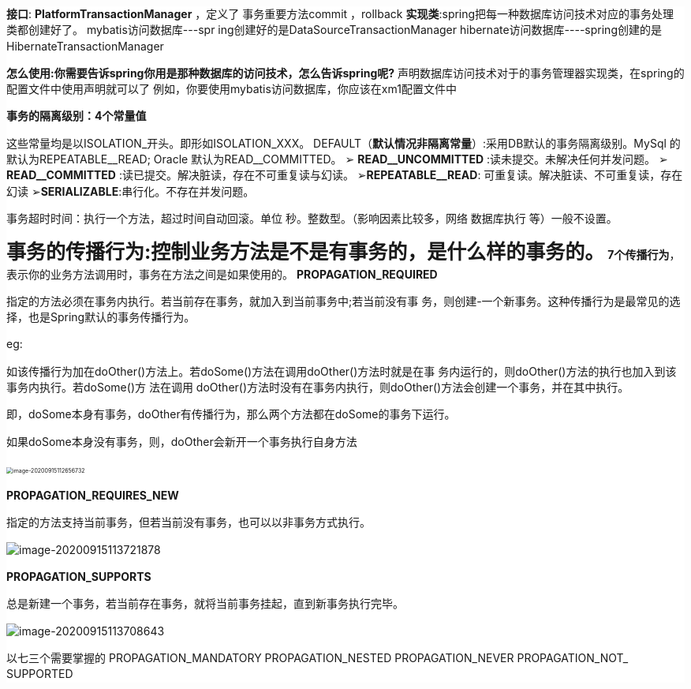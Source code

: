 

**接口**: **PlatformTransactionManager** ，定义了 事务重要方法commit ，rollback
**实现类**:spring把每一种数据库访问技术对应的事务处理类都创建好了。
mybatis访问数据库---spr ing创建好的是DataSourceTransactionManager
hibernate访问数据库----spring创建的是HibernateTransactionManager

**怎么使用:你需要告诉spring你用是那种数据库的访问技术，怎么告诉spring呢?**
声明数据库访问技术对于的事务管理器实现类，在spring的配置文件中使用<bean/>声明就可以了
例如，你要使用mybatis访问数据库，你应该在xm1配置文件中
<bean id="xxx" class=" . . .DataSourceTransactionManager " />

**事务的隔离级别：4个常量值**

这些常量均是以ISOLATION_开头。即形如ISOLATION_XXX。
DEFAULT（**默认情况非隔离常量**）:采用DB默认的事务隔离级别。MySql 的默认为REPEATABLE__READ; Oracle
默认为READ__COMMITTED。
➢ **READ__UNCOMMITTED** :读未提交。未解决任何并发问题。
➢ **READ__COMMITTED** :读已提交。解决脏读，存在不可重复读与幻读。
➢**REPEATABLE__READ**: 可重复读。解决脏读、不可重复读，存在幻读
➢**SERIALIZABLE**:串行化。不存在并发问题。

事务超时时间：执行一个方法，超过时间自动回滚。单位 秒。整数型。（影响因素比较多，网络 数据库执行 等）一般不设置。



<span style="font-size:25px">**事务的传播行为:控制业务方法是不是有事务的，是什么样的事务的。**</span>
**7个传播行为**，表示你的业务方法调用时，事务在方法之间是如果使用的。
**PROPAGATION_REQUIRED**

​         指定的方法必须在事务内执行。若当前存在事务，就加入到当前事务中;若当前没有事
务，则创建-一个新事务。这种传播行为是最常见的选择，也是Spring默认的事务传播行为。

eg:

​        如该传播行为加在doOther()方法上。若doSome()方法在调用doOther()方法时就是在事
务内运行的，则doOther()方法的执行也加入到该事务内执行。若doSome()方 法在调用
doOther()方法时没有在事务内执行，则doOther()方法会创建一个事务，并在其中执行。

即，doSome本身有事务，doOther有传播行为，那么两个方法都在doSome的事务下运行。

如果doSome本身没有事务，则，doOther会新开一个事务执行自身方法

<img src="C:\Users\文杰\AppData\Roaming\Typora\typora-user-images\image-20200915112656732.png" alt="image-20200915112656732" style="zoom:50%;" />



**PROPAGATION_REQUIRES_NEW**

​       指定的方法支持当前事务，但若当前没有事务，也可以以非事务方式执行。

![image-20200915113721878](C:\Users\文杰\AppData\Roaming\Typora\typora-user-images\image-20200915113721878.png)

**PROPAGATION_SUPPORTS**

总是新建一个事务，若当前存在事务，就将当前事务挂起，直到新事务执行完毕。

![image-20200915113708643](C:\Users\文杰\AppData\Roaming\Typora\typora-user-images\image-20200915113708643.png)

   以七三个需要掌握的
PROPAGATION_MANDATORY
PROPAGATION_NESTED
PROPAGATION_NEVER
PROPAGATION_NOT_ SUPPORTED
